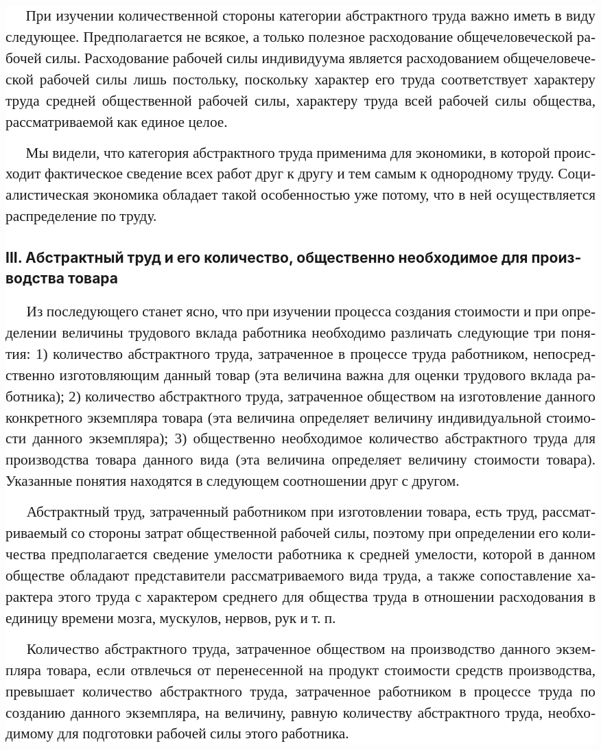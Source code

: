 <p class="MsoNormal" style="text-align:justify;text-indent:22.1pt"><span lang="RU" style="font-size:16.0pt;font-family:&quot;Times New Roman&quot;,serif;mso-fareast-font-family:
&quot;Times New Roman&quot;">При изучении количественной стороны категории абстрактного
труда важно иметь в виду следующее. Предполагается не всякое, а толь­ко
полезное расходование общечеловеческой рабочей силы. Расходова­ние рабочей силы
индивидуума является расходованием общечеловече­ской рабочей силы лишь
постольку, поскольку характер его труда соот­ветствует характеру труда средней
общественной рабочей силы, характеру труда всей рабочей силы общества,
рассматриваемой как еди­ное целое.<o:p></o:p></span></p>

<p class="MsoNormal" style="margin-bottom:12.0pt;text-align:justify;text-indent:
22.1pt"><span lang="RU" style="font-size:16.0pt;font-family:&quot;Times New Roman&quot;,serif;
mso-fareast-font-family:&quot;Times New Roman&quot;">Мы видели, что категория
абстрактного труда применима для эко­номики, в которой происходит фактическое
сведение всех работ друг к другу и тем самым к однородному труду.
Социалистическая экономи­ка обладает такой особенностью уже потому, что в ней
осуществляется распределение по труду.<o:p></o:p></span></p>

<h2><a name="bookmark11"></a><a name="bookmark12"></a><a name="bookmark14"></a><a name="_Toc79394896"></a><a name="bookmark13"></a><span style="mso-bookmark:bookmark11"><span style="mso-bookmark:bookmark12"><span style="mso-bookmark:bookmark14"><span style="mso-bookmark:_Toc79394896"><span style="mso-ansi-language:EN-US">III</span><span lang="RU">. Абстрактный труд и его количество, общественно необходимое для
производства товара</span></span></span></span></span><span lang="RU"><o:p></o:p></span></h2>

<p class="MsoNormal" style="text-align:justify;text-indent:22.95pt"><span lang="RU" style="font-size:16.0pt;mso-bidi-font-size:11.0pt;font-family:&quot;Times New Roman&quot;,serif;
mso-fareast-font-family:&quot;Times New Roman&quot;">Из последующего станет ясно, что при
изучении процесса создания стоимости и при определении величины трудового
вклада работника необходимо различать следующие три понятия: 1) количество абст­рактного
труда, затраченное в процессе труда работником, непосред­ственно изготовляющим
данный товар (эта величина важна для оценки трудового вклада работника); 2)
количество абстрактного труда, за­траченное обществом на изготовление данного
конкретного экземпляра товара (эта величина определяет величину индивидуальной стоимости
данного экземпляра); 3) общественно необходимое количество абстракт­ного труда
для производства товара данного вида (эта величина опре­деляет величину
стоимости товара). Указанные понятия находятся в следующем соотношении друг с
другом.<o:p></o:p></span></p>

<p class="MsoNormal" style="text-align:justify;text-indent:23.0pt"><span lang="RU" style="font-size:16.0pt;mso-bidi-font-size:11.0pt;font-family:&quot;Times New Roman&quot;,serif;
mso-fareast-font-family:&quot;Times New Roman&quot;">Абстрактный труд, затраченный
работником при изготовлении това­ра, есть труд, рассматриваемый со стороны
затрат общественной рабо­чей силы, поэтому при определении его количества
предполагается сведение умелости работника к средней умелости, которой в данном
об­ществе обладают представители рассматриваемого вида труда, а также
сопоставление характера этого труда с характером среднего для общест­ва труда в
отношении расходования в единицу времени мозга, мускулов, нервов, рук и т. п.<o:p></o:p></span></p>

<p class="MsoNormal" style="text-align:justify;text-indent:23.0pt"><span lang="RU" style="font-size:16.0pt;mso-bidi-font-size:11.0pt;font-family:&quot;Times New Roman&quot;,serif;
mso-fareast-font-family:&quot;Times New Roman&quot;">Количество абстрактного труда,
затраченное обществом на произ­водство данного экземпляра товара, если
отвлечься от перенесенной на продукт стоимости средств производства, превышает
количество абстрактного труда, затраченное работником в процессе труда по созда­нию
данного экземпляра, на величину, равную количеству абстрактного труда,
необходимому для подготовки рабочей силы этого работника.<o:p></o:p></span></p>
